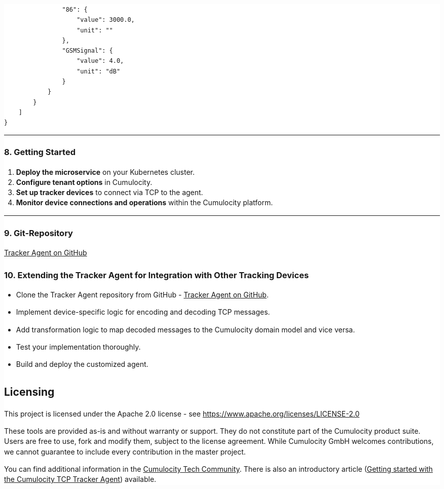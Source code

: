 ```
                "86": {
                    "value": 3000.0,
                    "unit": ""
                },
                "GSMSignal": {
                    "value": 4.0,
                    "unit": "dB"
                }
            }
        }
    ]
}
```

---

### 8. Getting Started

1. **Deploy the microservice** on your Kubernetes cluster.
4. **Configure tenant options** in Cumulocity.
5. **Set up tracker devices** to connect via TCP to the agent.
6. **Monitor device connections and operations** within the Cumulocity platform.

---
### 9.  Git-Repository
[Tracker Agent on GitHub](https://github.com/Cumulocity-IoT/Tracker-Agent)

### 10.  Extending the Tracker Agent for Integration with Other Tracking Devices

* Clone the Tracker Agent repository from GitHub - [Tracker Agent on GitHub](https://github.com/Cumulocity-IoT/Tracker-Agent).

* Implement device-specific logic for encoding and decoding TCP messages.

* Add transformation logic to map decoded messages to the Cumulocity domain model and vice versa.

* Test your implementation thoroughly.

* Build and deploy the customized agent.

##  Licensing
This project is licensed under the Apache 2.0 license - see https://www.apache.org/licenses/LICENSE-2.0

These tools are provided as-is and without warranty or support. They do not constitute part of the Cumulocity product suite. Users are free to use, fork and modify them, subject to the license agreement. While Cumulocity GmbH welcomes contributions, we cannot guarantee to include every contribution in the master project.

You can find additional information in the [Cumulocity Tech Community](https://techcommunity.cumulocity.com/). There is also an introductory article ([Getting started with the Cumulocity TCP Tracker Agent](https://techcommunity.cumulocity.com/t/cumulocity-tcp-tracker-agent/12355)) available.